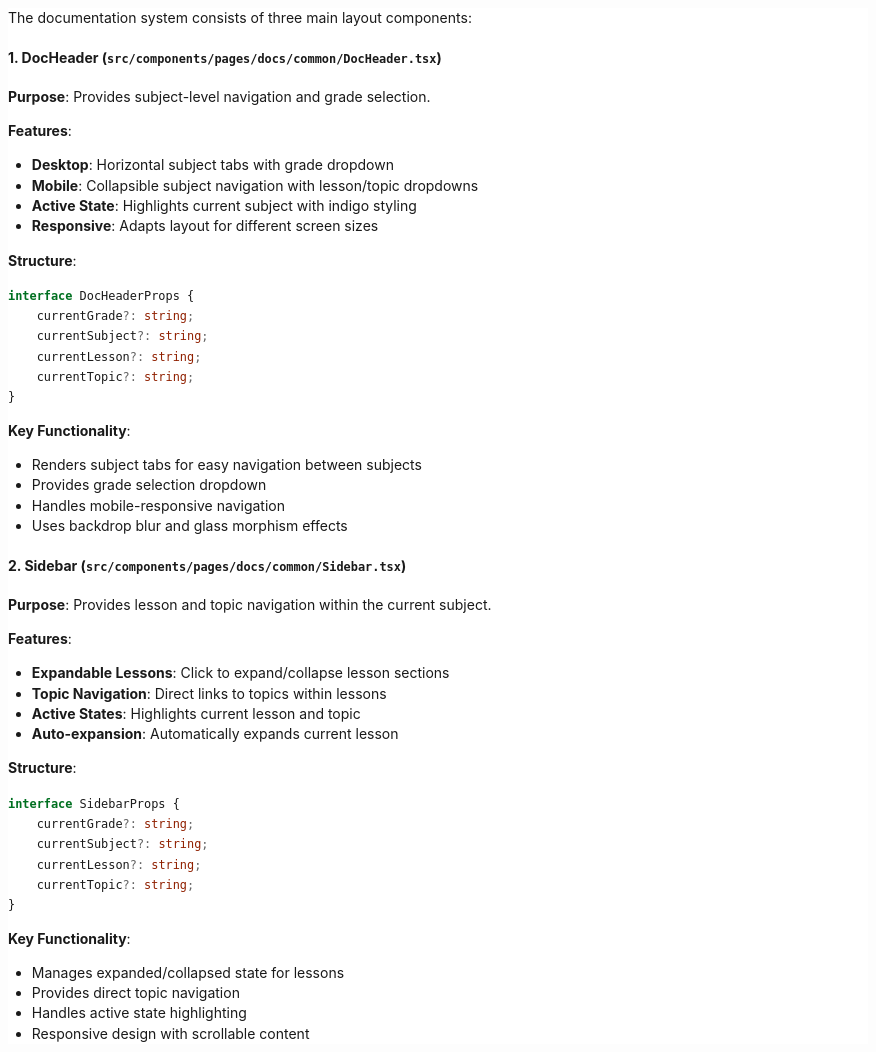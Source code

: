 The documentation system consists of three main layout components:

#### 1. DocHeader (`src/components/pages/docs/common/DocHeader.tsx`)

**Purpose**: Provides subject-level navigation and grade selection.

**Features**:
- **Desktop**: Horizontal subject tabs with grade dropdown
- **Mobile**: Collapsible subject navigation with lesson/topic dropdowns
- **Active State**: Highlights current subject with indigo styling
- **Responsive**: Adapts layout for different screen sizes

**Structure**:
```typescript
interface DocHeaderProps {
    currentGrade?: string;
    currentSubject?: string;
    currentLesson?: string;
    currentTopic?: string;
}
```

**Key Functionality**:
- Renders subject tabs for easy navigation between subjects
- Provides grade selection dropdown
- Handles mobile-responsive navigation
- Uses backdrop blur and glass morphism effects

#### 2. Sidebar (`src/components/pages/docs/common/Sidebar.tsx`)

**Purpose**: Provides lesson and topic navigation within the current subject.

**Features**:
- **Expandable Lessons**: Click to expand/collapse lesson sections
- **Topic Navigation**: Direct links to topics within lessons
- **Active States**: Highlights current lesson and topic
- **Auto-expansion**: Automatically expands current lesson

**Structure**:
```typescript
interface SidebarProps {
    currentGrade?: string;
    currentSubject?: string;
    currentLesson?: string;
    currentTopic?: string;
}
```

**Key Functionality**:
- Manages expanded/collapsed state for lessons
- Provides direct topic navigation
- Handles active state highlighting
- Responsive design with scrollable content

